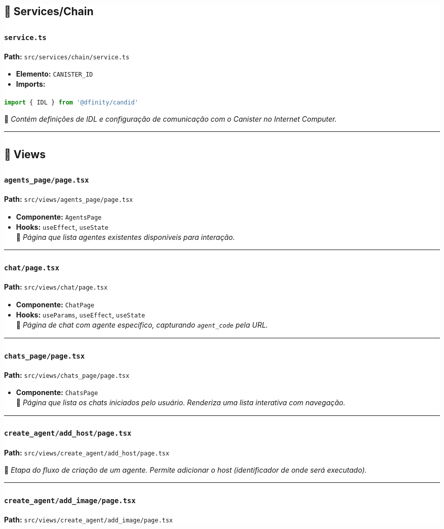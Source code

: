 
## 🔗 Services/Chain

### `service.ts`
**Path:** `src/services/chain/service.ts`

- **Elemento:** `CANISTER_ID`
- **Imports:**
```ts
import { IDL } from '@dfinity/candid'
```
📝 _Contém definições de IDL e configuração de comunicação com o Canister no Internet Computer._

---

## 📄 Views

### `agents_page/page.tsx`
**Path:** `src/views/agents_page/page.tsx`

- **Componente:** `AgentsPage`
- **Hooks:** `useEffect`, `useState`  
📝 _Página que lista agentes existentes disponíveis para interação._

---

### `chat/page.tsx`
**Path:** `src/views/chat/page.tsx`

- **Componente:** `ChatPage`
- **Hooks:** `useParams`, `useEffect`, `useState`  
📝 _Página de chat com agente específico, capturando `agent_code` pela URL._

---

### `chats_page/page.tsx`
**Path:** `src/views/chats_page/page.tsx`

- **Componente:** `ChatsPage`  
📝 _Página que lista os chats iniciados pelo usuário. Renderiza uma lista interativa com navegação._

---

### `create_agent/add_host/page.tsx`
**Path:** `src/views/create_agent/add_host/page.tsx`

📝 _Etapa do fluxo de criação de um agente. Permite adicionar o host (identificador de onde será executado)._

---

### `create_agent/add_image/page.tsx`
**Path:** `src/views/create_agent/add_image/page.tsx`
